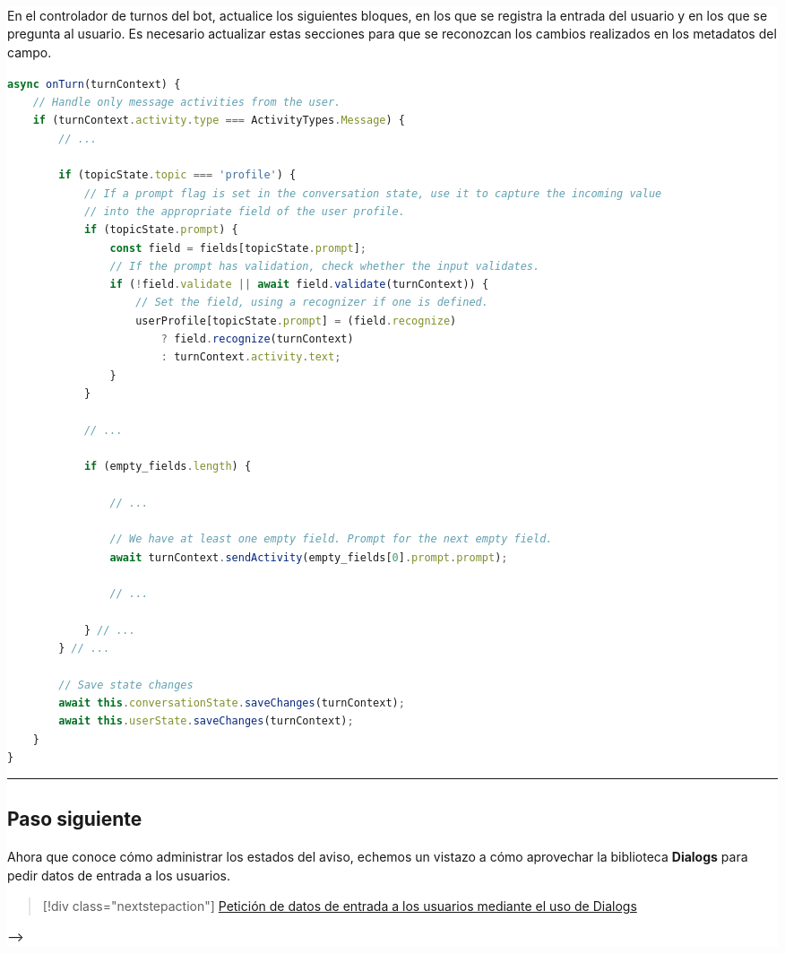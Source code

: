 En el controlador de turnos del bot, actualice los siguientes bloques, en los que se registra la entrada del usuario y en los que se pregunta al usuario. Es necesario actualizar estas secciones para que se reconozcan los cambios realizados en los metadatos del campo.

```javascript
async onTurn(turnContext) {
    // Handle only message activities from the user.
    if (turnContext.activity.type === ActivityTypes.Message) {
        // ...

        if (topicState.topic === 'profile') {
            // If a prompt flag is set in the conversation state, use it to capture the incoming value
            // into the appropriate field of the user profile.
            if (topicState.prompt) {
                const field = fields[topicState.prompt];
                // If the prompt has validation, check whether the input validates.
                if (!field.validate || await field.validate(turnContext)) {
                    // Set the field, using a recognizer if one is defined.
                    userProfile[topicState.prompt] = (field.recognize)
                        ? field.recognize(turnContext)
                        : turnContext.activity.text;
                }
            }

            // ...

            if (empty_fields.length) {

                // ...

                // We have at least one empty field. Prompt for the next empty field.
                await turnContext.sendActivity(empty_fields[0].prompt.prompt);

                // ...

            } // ...
        } // ...

        // Save state changes
        await this.conversationState.saveChanges(turnContext);
        await this.userState.saveChanges(turnContext);
    }
}
```

---

## <a name="next-step"></a>Paso siguiente

Ahora que conoce cómo administrar los estados del aviso, echemos un vistazo a cómo aprovechar la biblioteca **Dialogs** para pedir datos de entrada a los usuarios.

> [!div class="nextstepaction"]
> [Petición de datos de entrada a los usuarios mediante el uso de Dialogs](bot-builder-prompts.md)

-->
